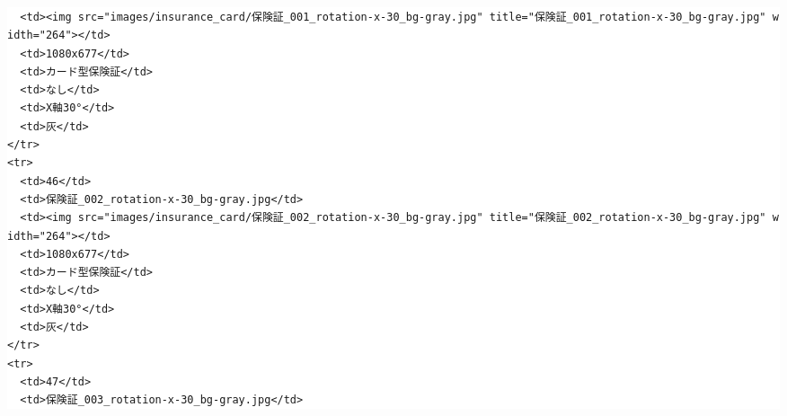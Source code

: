       <td><img src="images/insurance_card/保険証_001_rotation-x-30_bg-gray.jpg" title="保険証_001_rotation-x-30_bg-gray.jpg" width="264"></td>
      <td>1080x677</td>
      <td>カード型保険証</td>
      <td>なし</td>
      <td>X軸30°</td>
      <td>灰</td>
    </tr>
    <tr>
      <td>46</td>
      <td>保険証_002_rotation-x-30_bg-gray.jpg</td>
      <td><img src="images/insurance_card/保険証_002_rotation-x-30_bg-gray.jpg" title="保険証_002_rotation-x-30_bg-gray.jpg" width="264"></td>
      <td>1080x677</td>
      <td>カード型保険証</td>
      <td>なし</td>
      <td>X軸30°</td>
      <td>灰</td>
    </tr>
    <tr>
      <td>47</td>
      <td>保険証_003_rotation-x-30_bg-gray.jpg</td>